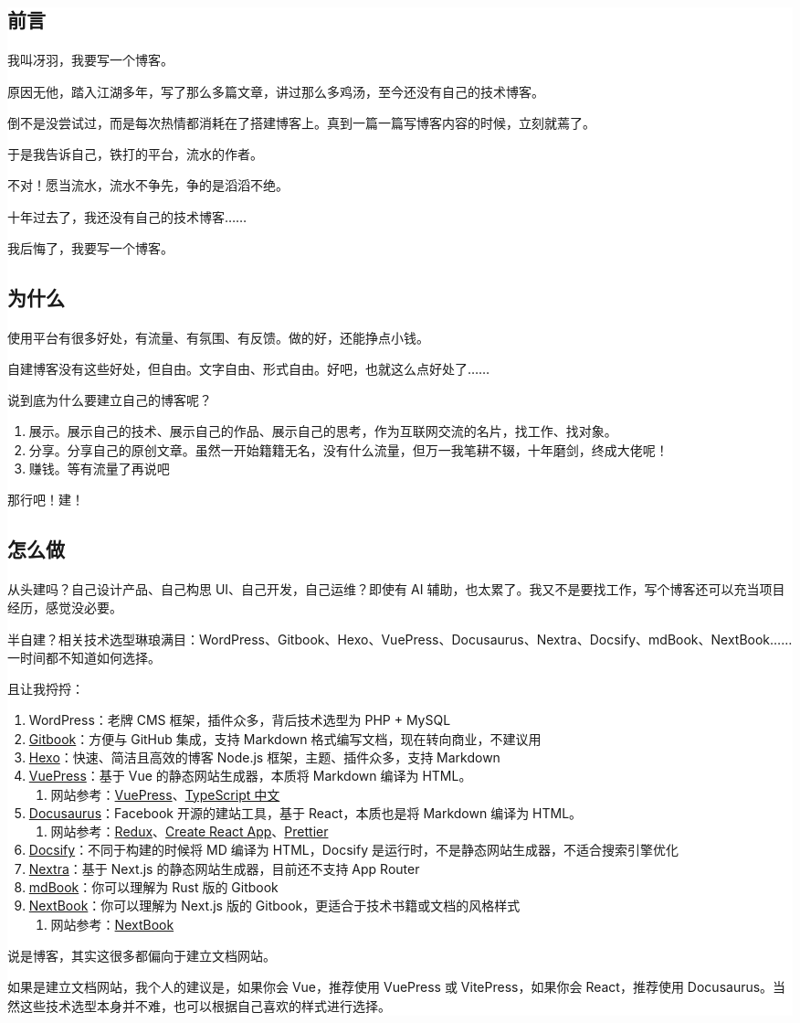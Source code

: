 ## 前言

我叫冴羽，我要写一个博客。

原因无他，踏入江湖多年，写了那么多篇文章，讲过那么多鸡汤，至今还没有自己的技术博客。

倒不是没尝试过，而是每次热情都消耗在了搭建博客上。真到一篇一篇写博客内容的时候，立刻就蔫了。

于是我告诉自己，铁打的平台，流水的作者。

不对！愿当流水，流水不争先，争的是滔滔不绝。

十年过去了，我还没有自己的技术博客……

我后悔了，我要写一个博客。

## 为什么

使用平台有很多好处，有流量、有氛围、有反馈。做的好，还能挣点小钱。

自建博客没有这些好处，但自由。文字自由、形式自由。好吧，也就这么点好处了……

说到底为什么要建立自己的博客呢？

1.  展示。展示自己的技术、展示自己的作品、展示自己的思考，作为互联网交流的名片，找工作、找对象。
2.  分享。分享自己的原创文章。虽然一开始籍籍无名，没有什么流量，但万一我笔耕不辍，十年磨剑，终成大佬呢！
3.  赚钱。等有流量了再说吧

那行吧！建！

## 怎么做

从头建吗？自己设计产品、自己构思 UI、自己开发，自己运维？即使有 AI 辅助，也太累了。我又不是要找工作，写个博客还可以充当项目经历，感觉没必要。

半自建？相关技术选型琳琅满目：WordPress、Gitbook、Hexo、VuePress、Docusaurus、Nextra、Docsify、mdBook、NextBook……一时间都不知道如何选择。

且让我捋捋：

1.  WordPress：老牌 CMS 框架，插件众多，背后技术选型为 PHP + MySQL
2.  [Gitbook](https://www.gitbook.com/)：方便与 GitHub 集成，支持 Markdown 格式编写文档，现在转向商业，不建议用
3.  [Hexo](https://hexo.io/zh-cn/)：快速、简洁且高效的博客 Node.js 框架，主题、插件众多，支持 Markdown
4.  [VuePress](https://vuepress.vuejs.org/zh/)：基于 Vue 的静态网站生成器，本质将 Markdown 编译为 HTML。
    1.  网站参考：[VuePress](https://vuepress.vuejs.org/zh/)、[TypeScript 中文](https://ts.yayujs.com/)
5.  [Docusaurus](https://docusaurus.io/)：Facebook 开源的建站工具，基于 React，本质也是将 Markdown 编译为 HTML。
    1.  网站参考：[Redux](https://react-redux.js.org/)、[Create React App](https://create-react-app.dev/)、[Prettier](https://prettier.io/)
6.  [Docsify](https://docsify.js.org/#/)：不同于构建的时候将 MD 编译为 HTML，Docsify 是运行时，不是静态网站生成器，不适合搜索引擎优化
7.  [Nextra](https://nextra.site/)：基于 Next.js 的静态网站生成器，目前还不支持 App Router
8.  [mdBook](https://github.com/rust-lang/mdBook)：你可以理解为 Rust 版的 Gitbook
9.  [NextBook](https://next-book.vercel.app/intro)：你可以理解为 Next.js 版的 Gitbook，更适合于技术书籍或文档的风格样式
    1.  网站参考：[NextBook](https://next-book.vercel.app/reference/markdown)

说是博客，其实这很多都偏向于建立文档网站。

如果是建立文档网站，我个人的建议是，如果你会 Vue，推荐使用 VuePress 或 VitePress，如果你会 React，推荐使用 Docusaurus。当然这些技术选型本身并不难，也可以根据自己喜欢的样式进行选择。
